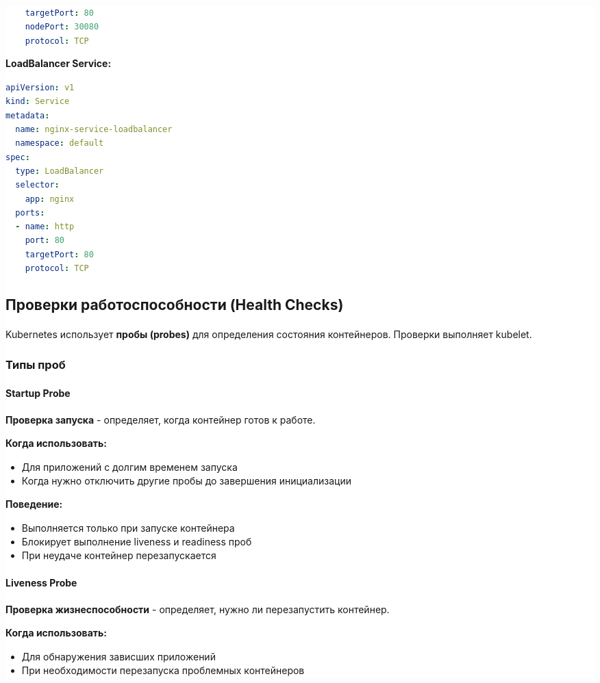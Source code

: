 ```yaml
    targetPort: 80
    nodePort: 30080
    protocol: TCP
```

**LoadBalancer Service:**

```yaml
apiVersion: v1
kind: Service
metadata:
  name: nginx-service-loadbalancer
  namespace: default
spec:
  type: LoadBalancer
  selector:
    app: nginx
  ports:
  - name: http
    port: 80
    targetPort: 80
    protocol: TCP
```

## Проверки работоспособности (Health Checks)

Kubernetes использует **пробы (probes)** для определения состояния контейнеров. Проверки выполняет kubelet.

### Типы проб

#### Startup Probe

**Проверка запуска** - определяет, когда контейнер готов к работе.

**Когда использовать:**

- Для приложений с долгим временем запуска
- Когда нужно отключить другие пробы до завершения инициализации

**Поведение:**

- Выполняется только при запуске контейнера
- Блокирует выполнение liveness и readiness проб
- При неудаче контейнер перезапускается

#### Liveness Probe

**Проверка жизнеспособности** - определяет, нужно ли перезапустить контейнер.

**Когда использовать:**

- Для обнаружения зависших приложений
- При необходимости перезапуска проблемных контейнеров

